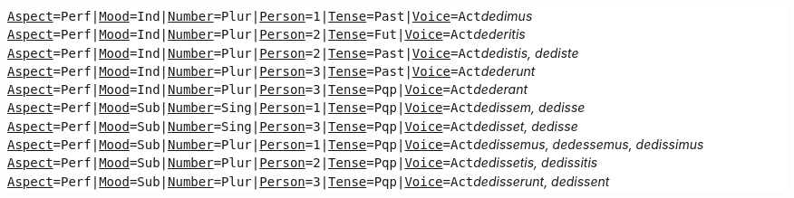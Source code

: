   <tr><td><tt><tt><a href="la_llct-feat-Aspect.html">Aspect</a></tt><tt>=Perf</tt>|<tt><a href="la_llct-feat-Mood.html">Mood</a></tt><tt>=Ind</tt>|<tt><a href="la_llct-feat-Number.html">Number</a></tt><tt>=Plur</tt>|<tt><a href="la_llct-feat-Person.html">Person</a></tt><tt>=1</tt>|<tt><a href="la_llct-feat-Tense.html">Tense</a></tt><tt>=Past</tt>|<tt><a href="la_llct-feat-Voice.html">Voice</a></tt><tt>=Act</tt></tt></td><td><em>dedimus</em></td><td></td><td></td><td></td><td></td></tr>
  <tr><td><tt><tt><a href="la_llct-feat-Aspect.html">Aspect</a></tt><tt>=Perf</tt>|<tt><a href="la_llct-feat-Mood.html">Mood</a></tt><tt>=Ind</tt>|<tt><a href="la_llct-feat-Number.html">Number</a></tt><tt>=Plur</tt>|<tt><a href="la_llct-feat-Person.html">Person</a></tt><tt>=2</tt>|<tt><a href="la_llct-feat-Tense.html">Tense</a></tt><tt>=Fut</tt>|<tt><a href="la_llct-feat-Voice.html">Voice</a></tt><tt>=Act</tt></tt></td><td><em>dederitis</em></td><td></td><td></td><td></td><td></td></tr>
  <tr><td><tt><tt><a href="la_llct-feat-Aspect.html">Aspect</a></tt><tt>=Perf</tt>|<tt><a href="la_llct-feat-Mood.html">Mood</a></tt><tt>=Ind</tt>|<tt><a href="la_llct-feat-Number.html">Number</a></tt><tt>=Plur</tt>|<tt><a href="la_llct-feat-Person.html">Person</a></tt><tt>=2</tt>|<tt><a href="la_llct-feat-Tense.html">Tense</a></tt><tt>=Past</tt>|<tt><a href="la_llct-feat-Voice.html">Voice</a></tt><tt>=Act</tt></tt></td><td><em>dedistis, dediste</em></td><td></td><td></td><td></td><td></td></tr>
  <tr><td><tt><tt><a href="la_llct-feat-Aspect.html">Aspect</a></tt><tt>=Perf</tt>|<tt><a href="la_llct-feat-Mood.html">Mood</a></tt><tt>=Ind</tt>|<tt><a href="la_llct-feat-Number.html">Number</a></tt><tt>=Plur</tt>|<tt><a href="la_llct-feat-Person.html">Person</a></tt><tt>=3</tt>|<tt><a href="la_llct-feat-Tense.html">Tense</a></tt><tt>=Past</tt>|<tt><a href="la_llct-feat-Voice.html">Voice</a></tt><tt>=Act</tt></tt></td><td><em>dederunt</em></td><td></td><td></td><td></td><td></td></tr>
  <tr><td><tt><tt><a href="la_llct-feat-Aspect.html">Aspect</a></tt><tt>=Perf</tt>|<tt><a href="la_llct-feat-Mood.html">Mood</a></tt><tt>=Ind</tt>|<tt><a href="la_llct-feat-Number.html">Number</a></tt><tt>=Plur</tt>|<tt><a href="la_llct-feat-Person.html">Person</a></tt><tt>=3</tt>|<tt><a href="la_llct-feat-Tense.html">Tense</a></tt><tt>=Pqp</tt>|<tt><a href="la_llct-feat-Voice.html">Voice</a></tt><tt>=Act</tt></tt></td><td><em>dederant</em></td><td></td><td></td><td></td><td></td></tr>
  <tr><td><tt><tt><a href="la_llct-feat-Aspect.html">Aspect</a></tt><tt>=Perf</tt>|<tt><a href="la_llct-feat-Mood.html">Mood</a></tt><tt>=Sub</tt>|<tt><a href="la_llct-feat-Number.html">Number</a></tt><tt>=Sing</tt>|<tt><a href="la_llct-feat-Person.html">Person</a></tt><tt>=1</tt>|<tt><a href="la_llct-feat-Tense.html">Tense</a></tt><tt>=Pqp</tt>|<tt><a href="la_llct-feat-Voice.html">Voice</a></tt><tt>=Act</tt></tt></td><td><em>dedissem, dedisse</em></td><td></td><td></td><td></td><td></td></tr>
  <tr><td><tt><tt><a href="la_llct-feat-Aspect.html">Aspect</a></tt><tt>=Perf</tt>|<tt><a href="la_llct-feat-Mood.html">Mood</a></tt><tt>=Sub</tt>|<tt><a href="la_llct-feat-Number.html">Number</a></tt><tt>=Sing</tt>|<tt><a href="la_llct-feat-Person.html">Person</a></tt><tt>=3</tt>|<tt><a href="la_llct-feat-Tense.html">Tense</a></tt><tt>=Pqp</tt>|<tt><a href="la_llct-feat-Voice.html">Voice</a></tt><tt>=Act</tt></tt></td><td><em>dedisset, dedisse</em></td><td></td><td></td><td></td><td></td></tr>
  <tr><td><tt><tt><a href="la_llct-feat-Aspect.html">Aspect</a></tt><tt>=Perf</tt>|<tt><a href="la_llct-feat-Mood.html">Mood</a></tt><tt>=Sub</tt>|<tt><a href="la_llct-feat-Number.html">Number</a></tt><tt>=Plur</tt>|<tt><a href="la_llct-feat-Person.html">Person</a></tt><tt>=1</tt>|<tt><a href="la_llct-feat-Tense.html">Tense</a></tt><tt>=Pqp</tt>|<tt><a href="la_llct-feat-Voice.html">Voice</a></tt><tt>=Act</tt></tt></td><td><em>dedissemus, dedessemus, dedissimus</em></td><td></td><td></td><td></td><td></td></tr>
  <tr><td><tt><tt><a href="la_llct-feat-Aspect.html">Aspect</a></tt><tt>=Perf</tt>|<tt><a href="la_llct-feat-Mood.html">Mood</a></tt><tt>=Sub</tt>|<tt><a href="la_llct-feat-Number.html">Number</a></tt><tt>=Plur</tt>|<tt><a href="la_llct-feat-Person.html">Person</a></tt><tt>=2</tt>|<tt><a href="la_llct-feat-Tense.html">Tense</a></tt><tt>=Pqp</tt>|<tt><a href="la_llct-feat-Voice.html">Voice</a></tt><tt>=Act</tt></tt></td><td><em>dedissetis, dedissitis</em></td><td></td><td></td><td></td><td></td></tr>
  <tr><td><tt><tt><a href="la_llct-feat-Aspect.html">Aspect</a></tt><tt>=Perf</tt>|<tt><a href="la_llct-feat-Mood.html">Mood</a></tt><tt>=Sub</tt>|<tt><a href="la_llct-feat-Number.html">Number</a></tt><tt>=Plur</tt>|<tt><a href="la_llct-feat-Person.html">Person</a></tt><tt>=3</tt>|<tt><a href="la_llct-feat-Tense.html">Tense</a></tt><tt>=Pqp</tt>|<tt><a href="la_llct-feat-Voice.html">Voice</a></tt><tt>=Act</tt></tt></td><td><em>dedisserunt, dedissent</em></td><td></td><td></td><td></td><td></td></tr>
</table>
